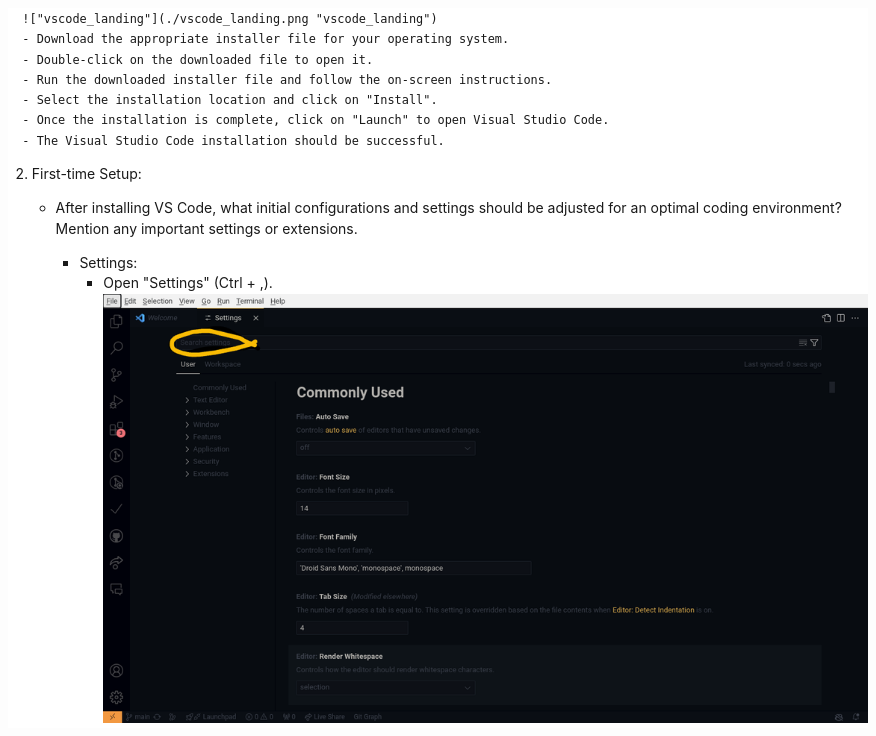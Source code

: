       !["vscode_landing"](./vscode_landing.png "vscode_landing")
      - Download the appropriate installer file for your operating system.
      - Double-click on the downloaded file to open it.
      - Run the downloaded installer file and follow the on-screen instructions.
      - Select the installation location and click on "Install".
      - Once the installation is complete, click on "Launch" to open Visual Studio Code.
      - The Visual Studio Code installation should be successful.

2. First-time Setup:
   - After installing VS Code, what initial configurations and settings should be adjusted for an optimal coding environment? Mention any important settings or extensions.

      - Settings:
         - Open "Settings" (Ctrl + ,).
         !["settings"](./settings.png "settings")
